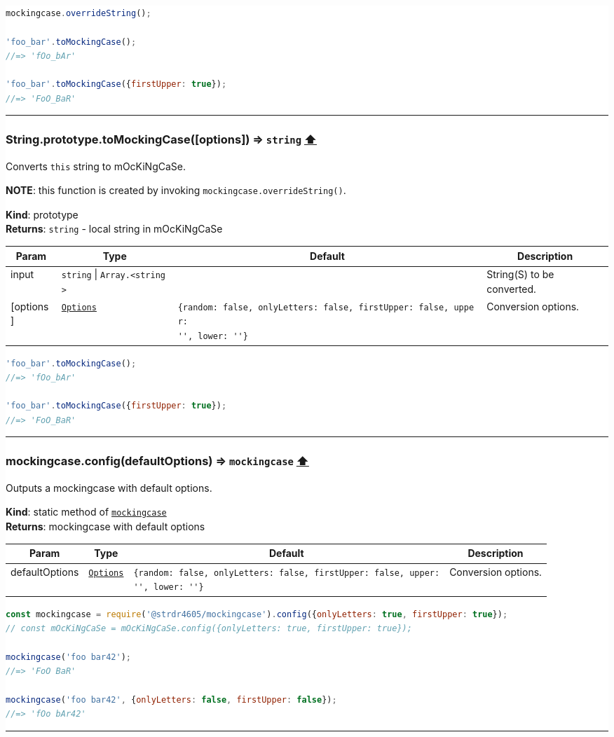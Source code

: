 ```js
mockingcase.overrideString();

'foo_bar'.toMockingCase();
//=> 'fOo_bAr'

'foo_bar'.toMockingCase({firstUpper: true});
//=> 'FoO_BaR'
```
<hr>

<a name="String.prototype.toMockingCase"></a>

### String.prototype.toMockingCase([options]) ⇒ <code>string</code> [:arrow_up:](#api)
Converts `this` string to mOcKiNgCaSe.

**NOTE**: this function is created by invoking `mockingcase.overrideString()`.

**Kind**: prototype  
**Returns**: <code>string</code> - local string in mOcKiNgCaSe  

| Param | Type | Default | Description |
| --- | --- | --- | --- |
| input | <code>string</code> \| <code>Array.&lt;string&gt;</code> |  | String(S) to be converted. |
| [options] | [<code>Options</code>](#Options) | <code>{random: false,  onlyLetters: false, firstUpper: false, upper: '', lower: ''}</code> | Conversion options. |

```js
'foo_bar'.toMockingCase();
//=> 'fOo_bAr'

'foo_bar'.toMockingCase({firstUpper: true});
//=> 'FoO_BaR'
```
<hr>

<a name="mockingcase.config"></a>

### mockingcase.config(defaultOptions) ⇒ <code>mockingcase</code> [:arrow_up:](#api)
Outputs a mockingcase with default options.

**Kind**: static method of [<code>mockingcase</code>](#mockingcase)  
**Returns**: mockingcase with default options  

| Param | Type | Default | Description |
| --- | --- | --- | --- |
| defaultOptions | [<code>Options</code>](#Options) | <code>{random: false,  onlyLetters: false, firstUpper: false, upper: '', lower: ''}</code> | Conversion options. |


```js
const mockingcase = require('@strdr4605/mockingcase').config({onlyLetters: true, firstUpper: true});
// const mOcKiNgCaSe = mOcKiNgCaSe.config({onlyLetters: true, firstUpper: true});

mockingcase('foo bar42');
//=> 'FoO BaR'

mockingcase('foo bar42', {onlyLetters: false, firstUpper: false});
//=> 'fOo bAr42'
```
<hr>
